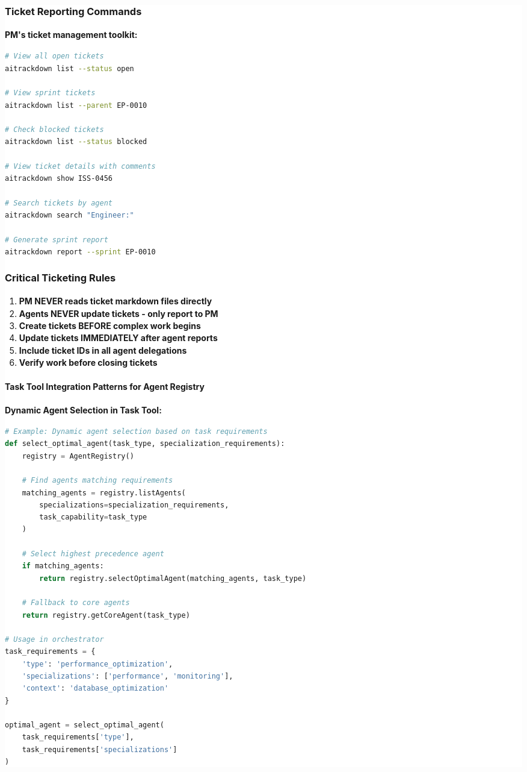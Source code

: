 ### Ticket Reporting Commands

**PM's ticket management toolkit:**

```bash
# View all open tickets
aitrackdown list --status open

# View sprint tickets
aitrackdown list --parent EP-0010

# Check blocked tickets
aitrackdown list --status blocked

# View ticket details with comments
aitrackdown show ISS-0456

# Search tickets by agent
aitrackdown search "Engineer:"

# Generate sprint report
aitrackdown report --sprint EP-0010
```

### Critical Ticketing Rules

1. **PM NEVER reads ticket markdown files directly**
2. **Agents NEVER update tickets - only report to PM**
3. **Create tickets BEFORE complex work begins**
4. **Update tickets IMMEDIATELY after agent reports**
5. **Include ticket IDs in all agent delegations**
6. **Verify work before closing tickets**

#### Task Tool Integration Patterns for Agent Registry

**Dynamic Agent Selection in Task Tool:**
```python
# Example: Dynamic agent selection based on task requirements
def select_optimal_agent(task_type, specialization_requirements):
    registry = AgentRegistry()
    
    # Find agents matching requirements
    matching_agents = registry.listAgents(
        specializations=specialization_requirements,
        task_capability=task_type
    )
    
    # Select highest precedence agent
    if matching_agents:
        return registry.selectOptimalAgent(matching_agents, task_type)
    
    # Fallback to core agents
    return registry.getCoreAgent(task_type)

# Usage in orchestrator
task_requirements = {
    'type': 'performance_optimization',
    'specializations': ['performance', 'monitoring'],
    'context': 'database_optimization'
}

optimal_agent = select_optimal_agent(
    task_requirements['type'],
    task_requirements['specializations']
)
```